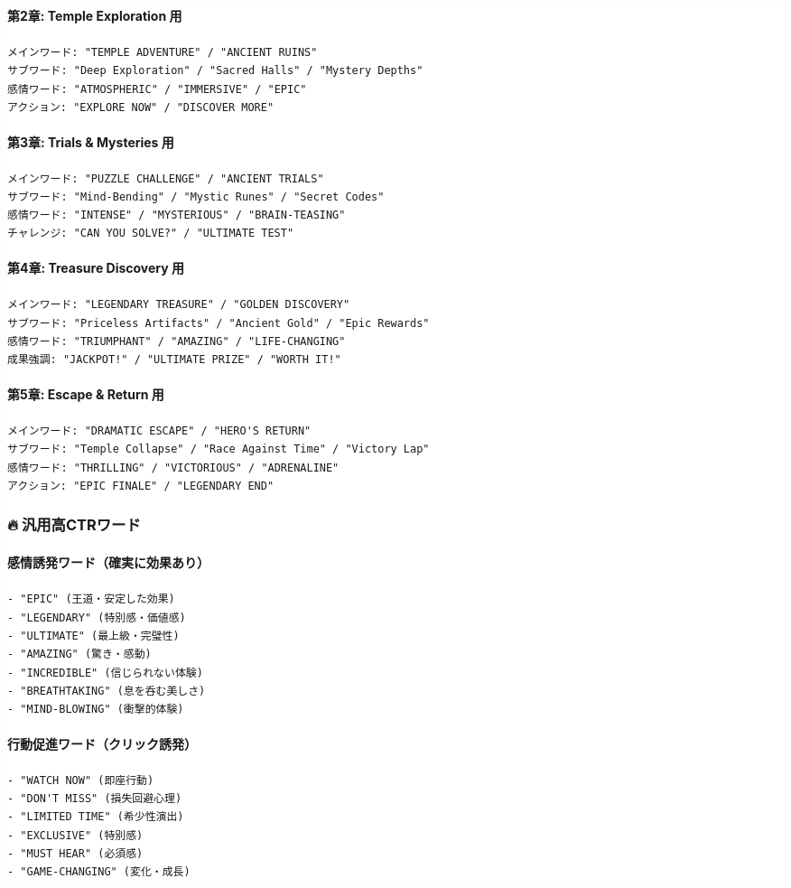 #### 第2章: Temple Exploration 用  
```
メインワード: "TEMPLE ADVENTURE" / "ANCIENT RUINS"
サブワード: "Deep Exploration" / "Sacred Halls" / "Mystery Depths"
感情ワード: "ATMOSPHERIC" / "IMMERSIVE" / "EPIC"
アクション: "EXPLORE NOW" / "DISCOVER MORE"
```

#### 第3章: Trials & Mysteries 用
```
メインワード: "PUZZLE CHALLENGE" / "ANCIENT TRIALS"
サブワード: "Mind-Bending" / "Mystic Runes" / "Secret Codes"
感情ワード: "INTENSE" / "MYSTERIOUS" / "BRAIN-TEASING"
チャレンジ: "CAN YOU SOLVE?" / "ULTIMATE TEST"
```

#### 第4章: Treasure Discovery 用
```
メインワード: "LEGENDARY TREASURE" / "GOLDEN DISCOVERY"
サブワード: "Priceless Artifacts" / "Ancient Gold" / "Epic Rewards"
感情ワード: "TRIUMPHANT" / "AMAZING" / "LIFE-CHANGING"
成果強調: "JACKPOT!" / "ULTIMATE PRIZE" / "WORTH IT!"
```

#### 第5章: Escape & Return 用
```
メインワード: "DRAMATIC ESCAPE" / "HERO'S RETURN"
サブワード: "Temple Collapse" / "Race Against Time" / "Victory Lap"
感情ワード: "THRILLING" / "VICTORIOUS" / "ADRENALINE"
アクション: "EPIC FINALE" / "LEGENDARY END"
```

### 🔥 汎用高CTRワード

#### 感情誘発ワード（確実に効果あり）
```
- "EPIC" (王道・安定した効果)
- "LEGENDARY" (特別感・価値感)  
- "ULTIMATE" (最上級・完璧性)
- "AMAZING" (驚き・感動)
- "INCREDIBLE" (信じられない体験)
- "BREATHTAKING" (息を呑む美しさ)
- "MIND-BLOWING" (衝撃的体験)
```

#### 行動促進ワード（クリック誘発）
```
- "WATCH NOW" (即座行動)
- "DON'T MISS" (損失回避心理)
- "LIMITED TIME" (希少性演出)
- "EXCLUSIVE" (特別感)
- "MUST HEAR" (必須感)
- "GAME-CHANGING" (変化・成長)
```
